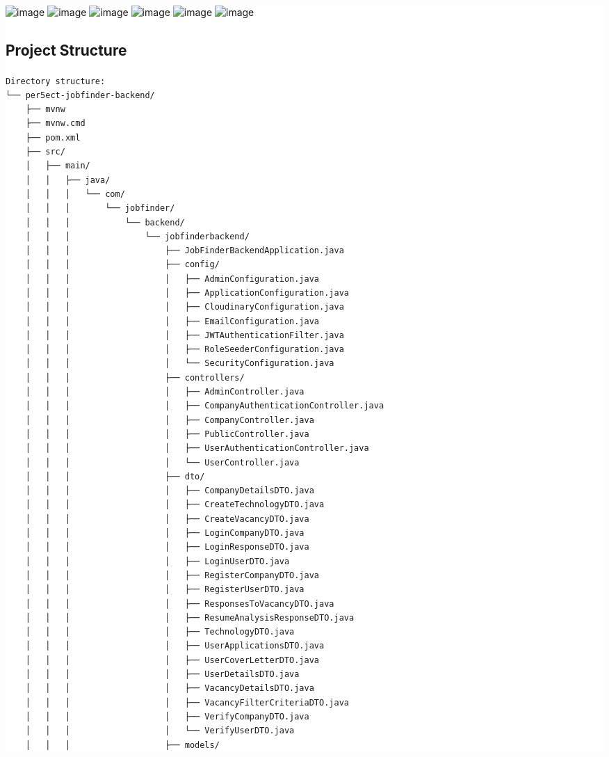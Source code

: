 

<img width="1437" height="698" alt="image" src="https://github.com/user-attachments/assets/41714ff5-473b-429b-9ca3-08adb2006714" />
<img width="1430" height="685" alt="image" src="https://github.com/user-attachments/assets/1c867c67-3d4b-49e8-a0a6-91ced0df3e6b" />
<img width="1431" height="700" alt="image" src="https://github.com/user-attachments/assets/7c88f066-2a6d-4615-a1ce-e0fef6210fba" />
<img width="1434" height="678" alt="image" src="https://github.com/user-attachments/assets/9c1247a0-a0f6-45d2-94fa-fd6abda1bfcd" />
<img width="1162" height="695" alt="image" src="https://github.com/user-attachments/assets/49a7b69e-14ec-47e1-a2de-1bb0dda2f967" />
<img width="1436" height="698" alt="image" src="https://github.com/user-attachments/assets/d0c255bb-9134-49ba-88f5-c303426c5faa" />


## Project Structure

```
Directory structure:
└── per5ect-jobfinder-backend/
    ├── mvnw
    ├── mvnw.cmd
    ├── pom.xml
    ├── src/
    │   ├── main/
    │   │   ├── java/
    │   │   │   └── com/
    │   │   │       └── jobfinder/
    │   │   │           └── backend/
    │   │   │               └── jobfinderbackend/
    │   │   │                   ├── JobFinderBackendApplication.java
    │   │   │                   ├── config/
    │   │   │                   │   ├── AdminConfiguration.java
    │   │   │                   │   ├── ApplicationConfiguration.java
    │   │   │                   │   ├── CloudinaryConfiguration.java
    │   │   │                   │   ├── EmailConfiguration.java
    │   │   │                   │   ├── JWTAuthenticationFilter.java
    │   │   │                   │   ├── RoleSeederConfiguration.java
    │   │   │                   │   └── SecurityConfiguration.java
    │   │   │                   ├── controllers/
    │   │   │                   │   ├── AdminController.java
    │   │   │                   │   ├── CompanyAuthenticationController.java
    │   │   │                   │   ├── CompanyController.java
    │   │   │                   │   ├── PublicController.java
    │   │   │                   │   ├── UserAuthenticationController.java
    │   │   │                   │   └── UserController.java
    │   │   │                   ├── dto/
    │   │   │                   │   ├── CompanyDetailsDTO.java
    │   │   │                   │   ├── CreateTechnologyDTO.java
    │   │   │                   │   ├── CreateVacancyDTO.java
    │   │   │                   │   ├── LoginCompanyDTO.java
    │   │   │                   │   ├── LoginResponseDTO.java
    │   │   │                   │   ├── LoginUserDTO.java
    │   │   │                   │   ├── RegisterCompanyDTO.java
    │   │   │                   │   ├── RegisterUserDTO.java
    │   │   │                   │   ├── ResponsesToVacancyDTO.java
    │   │   │                   │   ├── ResumeAnalysisResponseDTO.java
    │   │   │                   │   ├── TechnologyDTO.java
    │   │   │                   │   ├── UserApplicationsDTO.java
    │   │   │                   │   ├── UserCoverLetterDTO.java
    │   │   │                   │   ├── UserDetailsDTO.java
    │   │   │                   │   ├── VacancyDetailsDTO.java
    │   │   │                   │   ├── VacancyFilterCriteriaDTO.java
    │   │   │                   │   ├── VerifyCompanyDTO.java
    │   │   │                   │   └── VerifyUserDTO.java
    │   │   │                   ├── models/
```